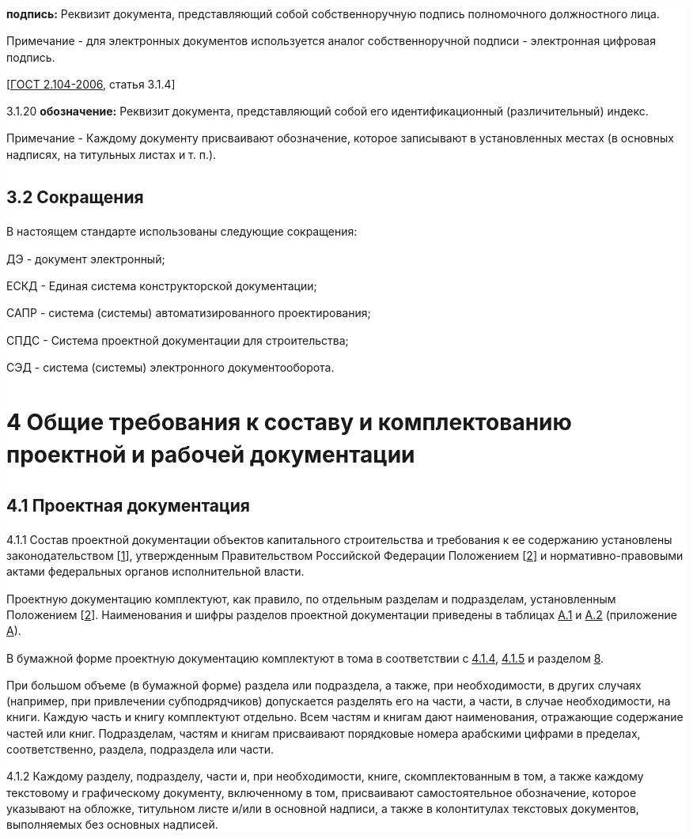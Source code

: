 **подпись:** Реквизит документа, представляющий собой собственноручную подпись
полномочного должностного лица.

Примечание - для электронных документов используется аналог собственноручной
подписи - электронная цифровая подпись.

[[ГОСТ 2.104-2006](normacs://normacs.ru/ulqm), статья 3.1.4]

3.1.20 **обозначение:** Реквизит документа, представляющий собой его
идентификационный (различительный) индекс.

Примечание - Каждому документу присваивают обозначение, которое записывают в
установленных местах (в основных надписях, на титульных листах и т. п.).

3.2 Сокращения
--------------

В настоящем стандарте использованы следующие сокращения:

ДЭ - документ электронный;

ЕСКД - Единая система конструкторской документации;

САПР - система (системы) автоматизированного проектирования;

СПДС - Система проектной документации для строительства;

СЭД - система (системы) электронного документооборота.

4 Общие требования к составу и комплектованию проектной и рабочей документации
==============================================================================

4.1 Проектная документация
--------------------------

4.1.1 Состав проектной документации объектов капитального строительства и
требования к ее содержанию установлены законодательством [[1](#библ1)],
утвержденным Правительством Российской Федерации Положением [[2](#библ2)] и
нормативно-правовыми актами федеральных органов исполнительной власти.

Проектную документацию комплектуют, как правило, по отдельным разделам и
подразделам, установленным Положением [[2](#библ2)]. Наименования и шифры
разделов проектной документации приведены в таблицах [А.1](#таблА1) и
[А.2](#таблА2) (приложение [А](#_Приложение_А_)).

В бумажной форме проектную документацию комплектуют в тома в соответствии с
[4.1.4](#п414), [4.1.5](#п415) и разделом [8](#_8_Правила_оформления).

При большом объеме (в бумажной форме) раздела или подраздела, а также, при
необходимости, в других случаях (например, при привлечении субподрядчиков)
допускается разделять его на части, а части, в случае необходимости, на книги.
Каждую часть и книгу комплектуют отдельно. Всем частям и книгам дают
наименования, отражающие содержание частей или книг. Подразделам, частям и
книгам присваивают порядковые номера арабскими цифрами в пределах,
соответственно, раздела, подраздела или части.

4.1.2 Каждому разделу, подразделу, части и, при необходимости, книге,
скомплектованным в том, а также каждому текстовому и графическому документу,
включенному в том, присваивают самостоятельное обозначение, которое указывают на
обложке, титульном листе и/или в основной надписи, а также в колонтитулах
текстовых документов, выполняемых без основных надписей.
